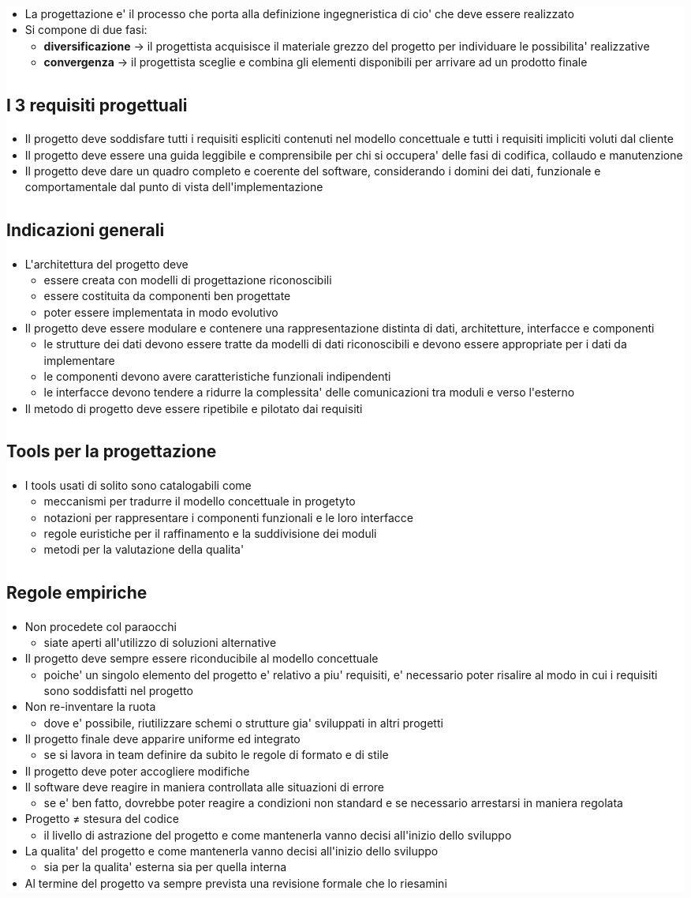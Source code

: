 - La progettazione e' il processo che porta alla definizione ingegneristica di cio' che deve essere realizzato
- Si compone di due fasi:
	- **diversificazione** $\rightarrow$ il progettista acquisisce il materiale grezzo del progetto per individuare le possibilita' realizzative
	- **convergenza** $\rightarrow$ il progettista sceglie e combina gli elementi disponibili per arrivare ad un prodotto finale

## I 3 requisiti progettuali
- Il progetto deve soddisfare tutti i requisiti espliciti contenuti nel modello concettuale e tutti i requisiti impliciti voluti dal cliente
- Il progetto deve essere una guida leggibile e comprensibile per chi si occupera' delle fasi di codifica, collaudo e manutenzione
- Il progetto deve dare un quadro completo e coerente del software, considerando i domini dei dati, funzionale e comportamentale dal punto di vista dell'implementazione

## Indicazioni generali
- L'architettura del progetto deve
	- essere creata con modelli di progettazione riconoscibili
	- essere costituita da componenti ben progettate
	- poter essere implementata in modo evolutivo
- Il progetto deve essere modulare e contenere una rappresentazione distinta di dati, architetture, interfacce e componenti
	- le strutture dei dati devono essere tratte da modelli di dati riconoscibili e devono essere appropriate per i dati da implementare
	- le componenti devono avere caratteristiche funzionali indipendenti
	- le interfacce devono tendere a ridurre la complessita' delle comunicazioni tra moduli e verso l'esterno
- Il metodo di progetto deve essere ripetibile e pilotato dai requisiti

## Tools per la progettazione
- I tools usati di solito sono catalogabili come
	- meccanismi per tradurre il modello concettuale in progetyto
	- notazioni per rappresentare i componenti funzionali e le loro interfacce
	- regole euristiche per il raffinamento e la suddivisione dei moduli
	- metodi per la valutazione della qualita'

## Regole empiriche
- Non procedete col paraocchi
	- siate aperti all'utilizzo di soluzioni alternative
- Il progetto deve sempre essere riconducibile al modello concettuale 
	- poiche' un singolo elemento del progetto e' relativo a piu' requisiti, e' necessario poter risalire al modo in cui i requisiti sono soddisfatti nel progetto
- Non re-inventare la ruota
	- dove e' possibile, riutilizzare schemi o strutture gia' sviluppati in altri progetti
- Il progetto finale deve apparire uniforme ed integrato
	- se si lavora in team definire da subito le regole di formato e di stile
- Il progetto deve poter accogliere modifiche
- Il software deve reagire in maniera controllata alle situazioni di errore
	- se e' ben fatto, dovrebbe poter reagire a condizioni non standard e se necessario arrestarsi in maniera regolata
- Progetto $\ne$ stesura del codice
	- il livello di astrazione del progetto e come mantenerla vanno decisi all'inizio dello sviluppo
- La qualita' del progetto e come mantenerla vanno decisi all'inizio dello sviluppo
	- sia per la qualita' esterna sia per quella interna
- Al termine del progetto va sempre prevista una revisione formale che lo riesamini
